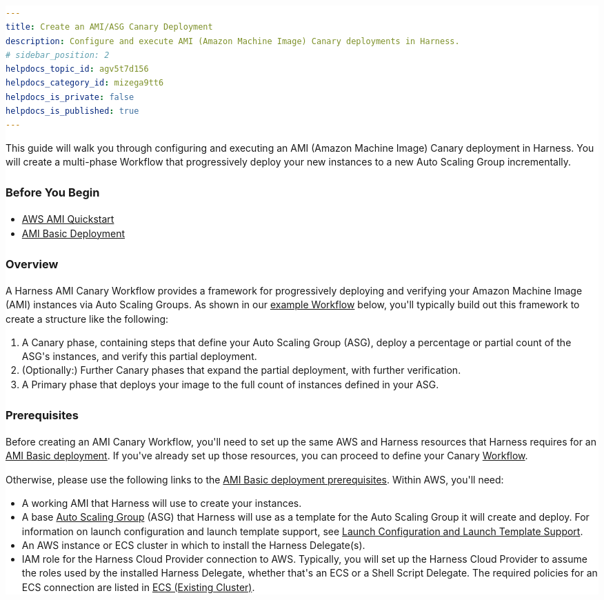 ```yaml
---
title: Create an AMI/ASG Canary Deployment
description: Configure and execute AMI (Amazon Machine Image) Canary deployments in Harness.
# sidebar_position: 2
helpdocs_topic_id: agv5t7d156
helpdocs_category_id: mizega9tt6
helpdocs_is_private: false
helpdocs_is_published: true
---
```


This guide will walk you through configuring and executing an AMI (Amazon Machine Image) Canary deployment in Harness. You will create a multi-phase Workflow that progressively deploy your new instances to a new Auto Scaling Group incrementally.



### Before You Begin

* [AWS AMI Quickstart](https://docs.harness.io/article/wfk9o0tsjb-aws-ami-deployments)
* [AMI Basic Deployment](ami-deployment.md)


### Overview

A Harness AMI Canary Workflow provides a framework for progressively deploying and verifying your Amazon Machine Image (AMI) instances via Auto Scaling Groups. As shown in our [example Workflow](#workflow) below, you'll typically build out this framework to create a structure like the following:

1. A Canary phase, containing steps that define your Auto Scaling Group (ASG), deploy a percentage or partial count of the ASG's instances, and verify this partial deployment.
2. (Optionally:) Further Canary phases that expand the partial deployment, with further verification.
3. A Primary phase that deploys your image to the full count of instances defined in your ASG.


### Prerequisites

Before creating an AMI Canary Workflow, you'll need to set up the same AWS and Harness resources that Harness requires for an [AMI Basic deployment](ami-deployment.md). If you've already set up those resources, you can proceed to define your Canary [Workflow](#workflow_bg).

Otherwise, please use the following links to the [AMI Basic deployment prerequisites](ami-deployment.md#prerequisites). Within AWS, you'll need:

* A working AMI that Harness will use to create your instances.
* A base [Auto Scaling Group](https://docs.aws.amazon.com/autoscaling/ec2/userguide/create-asg.html) (ASG) that Harness will use as a template for the Auto Scaling Group it will create and deploy. For information on launch configuration and launch template support, see [Launch Configuration and Launch Template Support](ami-deployment.md#launch-configuration-and-launch-template-support).
* An AWS instance or ECS cluster in which to install the Harness Delegate(s).
* IAM role for the Harness Cloud Provider connection to AWS. Typically, you will set up the Harness Cloud Provider to assume the roles used by the installed Harness Delegate, whether that's an ECS or a Shell Script Delegate. The required policies for an ECS connection are listed in [ECS (Existing Cluster)](https://docs.harness.io/article/whwnovprrb-infrastructure-providers#ecs_existing_cluster).
